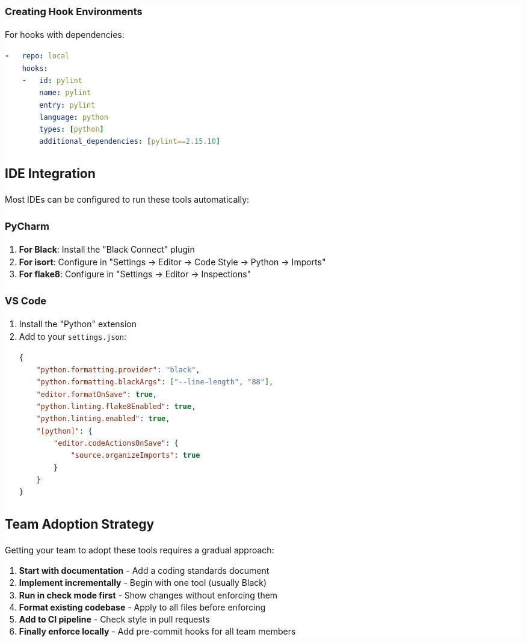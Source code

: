 ### Creating Hook Environments

For hooks with dependencies:

```yaml
-   repo: local
    hooks:
    -   id: pylint
        name: pylint
        entry: pylint
        language: python
        types: [python]
        additional_dependencies: [pylint==2.15.10]
```

## IDE Integration

Most IDEs can be configured to run these tools automatically:

### PyCharm

1. **For Black**: Install the "Black Connect" plugin
2. **For isort**: Configure in "Settings → Editor → Code Style → Python → Imports"
3. **For flake8**: Configure in "Settings → Editor → Inspections"

### VS Code

1. Install the "Python" extension
2. Add to your `settings.json`:
   ```json
   {
       "python.formatting.provider": "black",
       "python.formatting.blackArgs": ["--line-length", "88"],
       "editor.formatOnSave": true,
       "python.linting.flake8Enabled": true,
       "python.linting.enabled": true,
       "[python]": {
           "editor.codeActionsOnSave": {
               "source.organizeImports": true
           }
       }
   }
   ```

## Team Adoption Strategy

Getting your team to adopt these tools requires a gradual approach:

1. **Start with documentation** - Add a coding standards document
2. **Implement incrementally** - Begin with one tool (usually Black)
3. **Run in check mode first** - Show changes without enforcing them
4. **Format existing codebase** - Apply to all files before enforcing
5. **Add to CI pipeline** - Check style in pull requests
6. **Finally enforce locally** - Add pre-commit hooks for all team members
